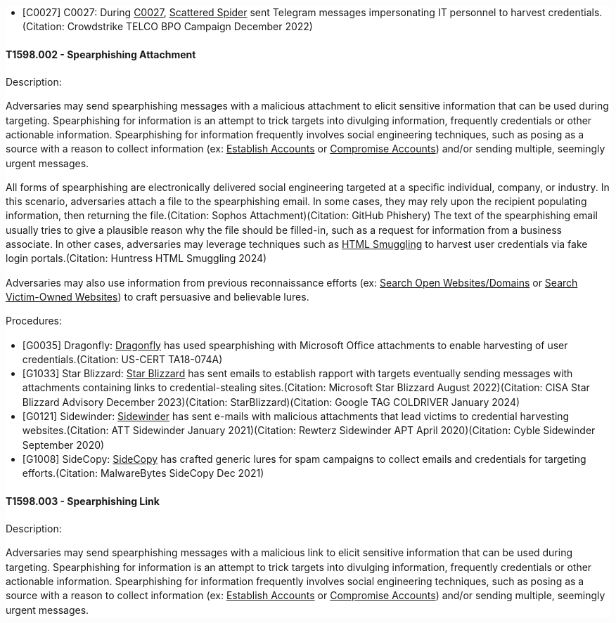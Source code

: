 - [C0027] C0027: During [C0027](https://attack.mitre.org/campaigns/C0027), [Scattered Spider](https://attack.mitre.org/groups/G1015) sent Telegram messages impersonating IT personnel to harvest credentials.(Citation: Crowdstrike TELCO BPO Campaign December 2022)

#### T1598.002 - Spearphishing Attachment

Description:

Adversaries may send spearphishing messages with a malicious attachment to elicit sensitive information that can be used during targeting. Spearphishing for information is an attempt to trick targets into divulging information, frequently credentials or other actionable information. Spearphishing for information frequently involves social engineering techniques, such as posing as a source with a reason to collect information (ex: [Establish Accounts](https://attack.mitre.org/techniques/T1585) or [Compromise Accounts](https://attack.mitre.org/techniques/T1586)) and/or sending multiple, seemingly urgent messages.

All forms of spearphishing are electronically delivered social engineering targeted at a specific individual, company, or industry. In this scenario, adversaries attach a file to the spearphishing email. In some cases, they may rely upon the recipient populating information, then returning the file.(Citation: Sophos Attachment)(Citation: GitHub Phishery) The text of the spearphishing email usually tries to give a plausible reason why the file should be filled-in, such as a request for information from a business associate. In other cases, adversaries may leverage techniques such as [HTML Smuggling](https://attack.mitre.org/techniques/T1027/006) to harvest user credentials via fake login portals.(Citation: Huntress HTML Smuggling 2024)

Adversaries may also use information from previous reconnaissance efforts (ex: [Search Open Websites/Domains](https://attack.mitre.org/techniques/T1593) or [Search Victim-Owned Websites](https://attack.mitre.org/techniques/T1594)) to craft persuasive and believable lures.

Procedures:

- [G0035] Dragonfly: [Dragonfly](https://attack.mitre.org/groups/G0035) has used spearphishing with Microsoft Office attachments to enable harvesting of user credentials.(Citation: US-CERT TA18-074A)
- [G1033] Star Blizzard: [Star Blizzard](https://attack.mitre.org/groups/G1033) has sent emails to establish rapport with targets eventually sending messages with attachments containing links to credential-stealing sites.(Citation: Microsoft Star Blizzard August 2022)(Citation: CISA Star Blizzard Advisory December 2023)(Citation: StarBlizzard)(Citation: Google TAG COLDRIVER January 2024)
- [G0121] Sidewinder: [Sidewinder](https://attack.mitre.org/groups/G0121) has sent e-mails with malicious attachments that lead victims to credential harvesting websites.(Citation: ATT Sidewinder January 2021)(Citation: Rewterz Sidewinder APT April 2020)(Citation: Cyble Sidewinder September 2020)
- [G1008] SideCopy: [SideCopy](https://attack.mitre.org/groups/G1008) has crafted generic lures for spam campaigns to collect emails and credentials for targeting efforts.(Citation: MalwareBytes SideCopy Dec 2021)

#### T1598.003 - Spearphishing Link

Description:

Adversaries may send spearphishing messages with a malicious link to elicit sensitive information that can be used during targeting. Spearphishing for information is an attempt to trick targets into divulging information, frequently credentials or other actionable information. Spearphishing for information frequently involves social engineering techniques, such as posing as a source with a reason to collect information (ex: [Establish Accounts](https://attack.mitre.org/techniques/T1585) or [Compromise Accounts](https://attack.mitre.org/techniques/T1586)) and/or sending multiple, seemingly urgent messages.

